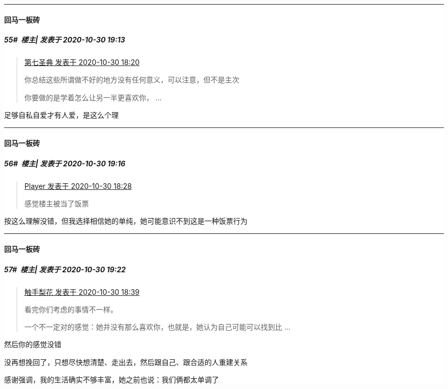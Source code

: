 





*****

####  回马一板砖  
##### 55#         楼主| 发表于 2020-10-30 19:13



<blockquote><a href="httphttps://bbs.saraba1st.com/2b/forum.php?mod=redirect&amp;goto=findpost&amp;pid=49233102&amp;ptid=1969345" target="_blank">第七圣典 发表于 2020-10-30 18:20</a>

你总结这些所谓做不好的地方没有任何意义，可以注意，但不是主次

你要做的是学着怎么让另一半更喜欢你， ...</blockquote>
足够自私自爱才有人爱，是这么个理







*****

####  回马一板砖  
##### 56#         楼主| 发表于 2020-10-30 19:16



<blockquote><a href="httphttps://bbs.saraba1st.com/2b/forum.php?mod=redirect&amp;goto=findpost&amp;pid=49233186&amp;ptid=1969345" target="_blank">Player 发表于 2020-10-30 18:28</a>

感觉楼主被当了饭票</blockquote>
按这么理解没错，但我选择相信她的单纯，她可能意识不到这是一种饭票行为







*****

####  回马一板砖  
##### 57#         楼主| 发表于 2020-10-30 19:22



<blockquote><a href="httphttps://bbs.saraba1st.com/2b/forum.php?mod=redirect&amp;goto=findpost&amp;pid=49233304&amp;ptid=1969345" target="_blank">触手梨花 发表于 2020-10-30 18:39</a>

看完你们考虑的事情不一样。

一个不一定对的感觉：她并没有那么喜欢你，也就是，她认为自己可能可以找到比 ...</blockquote>
然后你的感觉没错

没再想挽回了，只想尽快想清楚、走出去，然后跟自己、跟合适的人重建关系

感谢强调，我的生活确实不够丰富，她之前也说：我们俩都太单调了


